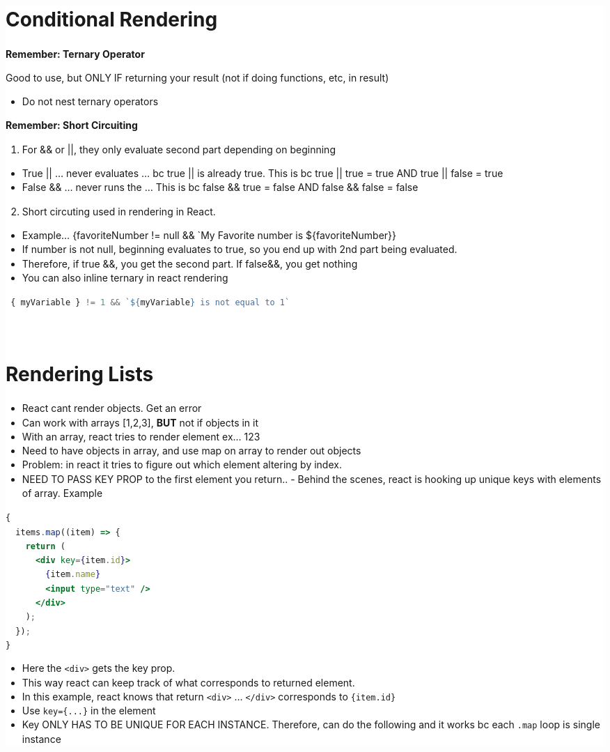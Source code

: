 # Conditional Rendering

**Remember: Ternary Operator**

Good to use, but ONLY IF returning your result (not if doing functions, etc, in result)

- Do not nest ternary operators

**Remember: Short Circuiting**

1. For && or ||, they only evaluate second part depending on beginning

- True || … never evaluates … bc true || is already true.
  This is bc true || true = true AND true || false = true
- False && … never runs the … This is bc false && true = false AND false && false = false

2. Short circuting used in rendering in React.

- Example…
  {favoriteNumber != null && `My Favorite number is ${favoriteNumber}}
- If number is not null, beginning evaluates to true, so you end up with 2nd part being evaluated.
- Therefore, if true &&, you get the second part. If false&&, you get nothing
- You can also inline ternary in react rendering

```jsx
 { myVariable } != 1 && `${myVariable} is not equal to 1`
```

</br>

# Rendering Lists

- React cant render objects. Get an error
- Can work with arrays [1,2,3], **BUT** not if objects in it
- With an array, react tries to render element ex... 123
- Need to have objects in array, and use map on array to render out objects
- Problem: in react it tries to figure out which element altering by index.
- NEED TO PASS KEY PROP to the first element you return.. - Behind the scenes, react is hooking up unique keys with elements of array. Example

```jsx
{
  items.map((item) => {
    return (
      <div key={item.id}>
        {item.name}
        <input type="text" />
      </div>
    );
  });
}
```

- Here the `<div>` gets the key prop.
- This way react can keep track of what corresponds to returned element.
- In this example, react knows that return `<div>` … `</div>` corresponds to `{item.id}`
- Use `key={...}` in the element
- Key ONLY HAS TO BE UNIQUE FOR EACH INSTANCE. Therefore, can do the following and it works bc each `.map` loop is single instance
